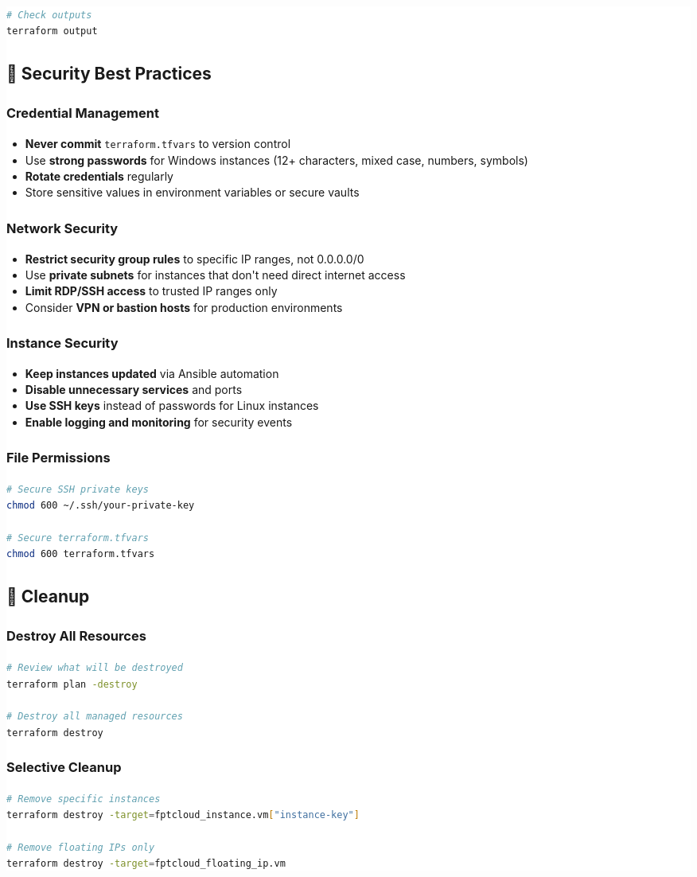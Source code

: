 ```bash
# Check outputs
terraform output
```

## 🔐 Security Best Practices

### Credential Management
- **Never commit** `terraform.tfvars` to version control
- Use **strong passwords** for Windows instances (12+ characters, mixed case, numbers, symbols)
- **Rotate credentials** regularly
- Store sensitive values in environment variables or secure vaults

### Network Security
- **Restrict security group rules** to specific IP ranges, not 0.0.0.0/0
- Use **private subnets** for instances that don't need direct internet access
- **Limit RDP/SSH access** to trusted IP ranges only
- Consider **VPN or bastion hosts** for production environments

### Instance Security
- **Keep instances updated** via Ansible automation
- **Disable unnecessary services** and ports
- **Use SSH keys** instead of passwords for Linux instances
- **Enable logging and monitoring** for security events

### File Permissions
```bash
# Secure SSH private keys
chmod 600 ~/.ssh/your-private-key

# Secure terraform.tfvars
chmod 600 terraform.tfvars
```

## 🧹 Cleanup

### Destroy All Resources
```bash
# Review what will be destroyed
terraform plan -destroy

# Destroy all managed resources
terraform destroy
```

### Selective Cleanup
```bash
# Remove specific instances
terraform destroy -target=fptcloud_instance.vm["instance-key"]

# Remove floating IPs only
terraform destroy -target=fptcloud_floating_ip.vm
```

